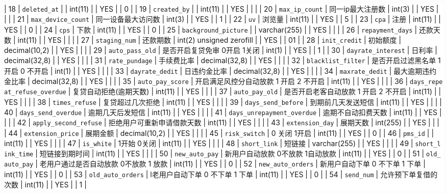 | 18 | `deleted_at` |  | int(11) |  | YES |  | 0 |
| 19 | `created_by` |  | int(11) |  | YES |  |  |
| 20 | `max_ip_count` | 同一ip最大注册数 | int(3) |  | YES |  |  |
| 21 | `max_device_count` | 同一设备最大访问数 | int(3) |  | YES |  | 1 |
| 22 | `uv` | 浏览量 | int(11) |  | YES |  | 5 |
| 23 | `cpa` | 注册 | int(11) |  | YES |  | 0 |
| 24 | `cps` | 下款 | int(11) |  | YES |  | 0 |
| 25 | `background_picture` |  | varchar(255) |  | YES |  |  |
| 26 | `repayment_days` | 还款天数 | int(11) |  | YES |  |  |
| 27 | `staging_num` | 还款期数 | int(2) unsigned zerofill |  | YES |  | 01 |
| 28 | `init_credit` | 初始额度 | decimal(10,2) |  | YES |  |  |
| 29 | `auto_pass_old` | 是否开启复贷免审 0开启 1关闭 | int(1) |  | YES |  | 1 |
| 30 | `dayrate_interest` | 日利率 | decimal(32,8) |  | YES |  |  |
| 31 | `rate_pundage` | 手续费比率 | decimal(32,8) |  | YES |  |  |
| 32 | `blacklist_filter` | 是否开启过滤黑名单 1 开启 0 不开启  | int(1) |  | YES |  |  |
| 33 | `dayrate_dedit` | 日违约金比率 | decimal(32,8) |  | YES |  |  |
| 34 | `maxrate_dedit` | 最大逾期违约金比率 | decimal(32,8) |  | YES |  |  |
| 35 | `auto_pay_score` | 开启满足风控分自动放款 1 开启  2  不开启 | int(11) |  | YES |  |  |
| 36 | `days_repeat_refuse_overdue` | 复贷自动拒绝(逾期天数) | int(11) |  | YES |  |  |
| 37 | `auto_pay_old` | 是否开启老客自动放款 1 开启 2 不开启 | int(11) |  | YES |  |  |
| 38 | `times_refuse` | 复贷超过几次拒绝 | int(11) |  | YES |  |  |
| 39 | `days_send_before` | 到期前几天发送短信 | int(11) |  | YES |  |  |
| 40 | `days_send_overdue` | 逾期几天后发短信 | int(11) |  | YES |  |  |
| 41 | `days_unrepayment_overdue` | 逾期不自动扣费天数 | int(11) |  | YES |  |  |
| 42 | `apply_second_refuse` | 拒绝用户可重新申请借款天数 | int(11) |  | YES |  |  |
| 43 | `extension_day` | 展期天数 | int(255) |  | YES |  |  |
| 44 | `extension_price` | 展期金额 | decimal(10,2) |  | YES |  |  |
| 45 | `risk_switch` | 0 关闭 1开启 | int(11) |  | YES |  | 0 |
| 46 | `pms_id` |  | int(11) |  | YES |  |  |
| 47 | `is_white` | 1开始 0关闭 | int(11) |  | YES |  |  |
| 48 | `short_link` | 短链接 | varchar(255) |  | YES |  |  |
| 49 | `short_link_time` | 短链接到期时间 | int(11) |  | YES |  |  |
| 50 | `new_auto_pay` | 新用户自动放款 0不放款 1自动放款  | int(11) |  | YES |  | 0 |
| 51 | `old_auto_pay` | 老用户通过是否自动放款 0不放款 1 放款 | int(11) |  | YES |  | 0 |
| 52 | `new_auto_orders` | 新用户自动下单 0 不下单 1 下单 | int(11) |  | YES |  | 0 |
| 53 | `old_auto_orders` | l老用户自动下单 0 不下单 1 下单 | int(11) |  | YES |  | 0 |
| 54 | `send_num` | 允许预下单复借的次数 | int(11) |  | YES |  | 1 |